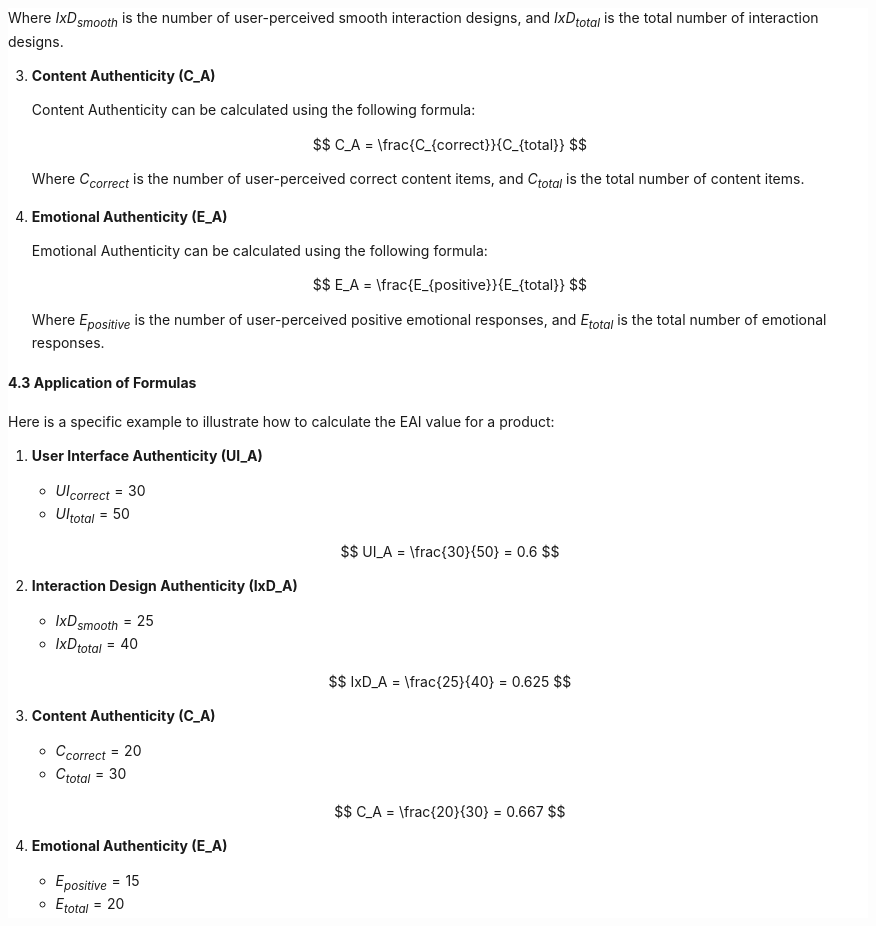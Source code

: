    Where $IxD_{smooth}$ is the number of user-perceived smooth interaction designs, and $IxD_{total}$ is the total number of interaction designs.

3. **Content Authenticity (C_A)**

   Content Authenticity can be calculated using the following formula:

   $$
   C_A = \frac{C_{correct}}{C_{total}}
   $$

   Where $C_{correct}$ is the number of user-perceived correct content items, and $C_{total}$ is the total number of content items.

4. **Emotional Authenticity (E_A)**

   Emotional Authenticity can be calculated using the following formula:

   $$
   E_A = \frac{E_{positive}}{E_{total}}
   $$

   Where $E_{positive}$ is the number of user-perceived positive emotional responses, and $E_{total}$ is the total number of emotional responses.

#### 4.3 Application of Formulas

Here is a specific example to illustrate how to calculate the EAI value for a product:

1. **User Interface Authenticity (UI_A)**

   - $UI_{correct} = 30$
   - $UI_{total} = 50$

   $$
   UI_A = \frac{30}{50} = 0.6
   $$

2. **Interaction Design Authenticity (IxD_A)**

   - $IxD_{smooth} = 25$
   - $IxD_{total} = 40$

   $$
   IxD_A = \frac{25}{40} = 0.625
   $$

3. **Content Authenticity (C_A)**

   - $C_{correct} = 20$
   - $C_{total} = 30$

   $$
   C_A = \frac{20}{30} = 0.667
   $$

4. **Emotional Authenticity (E_A)**

   - $E_{positive} = 15$
   - $E_{total} = 20$
